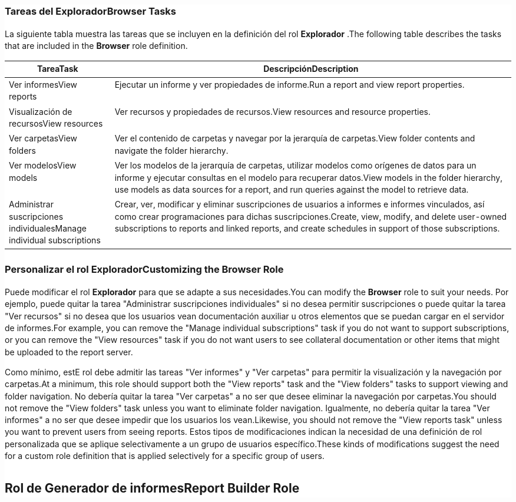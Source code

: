   
### <a name="browser-tasks"></a><span data-ttu-id="22e30-246">Tareas del Explorador</span><span class="sxs-lookup"><span data-stu-id="22e30-246">Browser Tasks</span></span>  
 <span data-ttu-id="22e30-247">La siguiente tabla muestra las tareas que se incluyen en la definición del rol **Explorador** .</span><span class="sxs-lookup"><span data-stu-id="22e30-247">The following table describes the tasks that are included in the **Browser** role definition.</span></span>  
  
|<span data-ttu-id="22e30-248">Tarea</span><span class="sxs-lookup"><span data-stu-id="22e30-248">Task</span></span>|<span data-ttu-id="22e30-249">Descripción</span><span class="sxs-lookup"><span data-stu-id="22e30-249">Description</span></span>|  
|----------|-----------------|  
|<span data-ttu-id="22e30-250">Ver informes</span><span class="sxs-lookup"><span data-stu-id="22e30-250">View reports</span></span>|<span data-ttu-id="22e30-251">Ejecutar un informe y ver propiedades de informe.</span><span class="sxs-lookup"><span data-stu-id="22e30-251">Run a report and view report properties.</span></span>|  
|<span data-ttu-id="22e30-252">Visualización de recursos</span><span class="sxs-lookup"><span data-stu-id="22e30-252">View resources</span></span>|<span data-ttu-id="22e30-253">Ver recursos y propiedades de recursos.</span><span class="sxs-lookup"><span data-stu-id="22e30-253">View resources and resource properties.</span></span>|  
|<span data-ttu-id="22e30-254">Ver carpetas</span><span class="sxs-lookup"><span data-stu-id="22e30-254">View folders</span></span>|<span data-ttu-id="22e30-255">Ver el contenido de carpetas y navegar por la jerarquía de carpetas.</span><span class="sxs-lookup"><span data-stu-id="22e30-255">View folder contents and navigate the folder hierarchy.</span></span>|  
|<span data-ttu-id="22e30-256">Ver modelos</span><span class="sxs-lookup"><span data-stu-id="22e30-256">View models</span></span>|<span data-ttu-id="22e30-257">Ver los modelos de la jerarquía de carpetas, utilizar modelos como orígenes de datos para un informe y ejecutar consultas en el modelo para recuperar datos.</span><span class="sxs-lookup"><span data-stu-id="22e30-257">View models in the folder hierarchy, use models as data sources for a report, and run queries against the model to retrieve data.</span></span>|  
|<span data-ttu-id="22e30-258">Administrar suscripciones individuales</span><span class="sxs-lookup"><span data-stu-id="22e30-258">Manage individual subscriptions</span></span>|<span data-ttu-id="22e30-259">Crear, ver, modificar y eliminar suscripciones de usuarios a informes e informes vinculados, así como crear programaciones para dichas suscripciones.</span><span class="sxs-lookup"><span data-stu-id="22e30-259">Create, view, modify, and delete user-owned subscriptions to reports and linked reports, and create schedules in support of those subscriptions.</span></span>|  
  
### <a name="customizing-the-browser-role"></a><span data-ttu-id="22e30-260">Personalizar el rol Explorador</span><span class="sxs-lookup"><span data-stu-id="22e30-260">Customizing the Browser Role</span></span>  
 <span data-ttu-id="22e30-261">Puede modificar el rol **Explorador** para que se adapte a sus necesidades.</span><span class="sxs-lookup"><span data-stu-id="22e30-261">You can modify the **Browser** role to suit your needs.</span></span> <span data-ttu-id="22e30-262">Por ejemplo, puede quitar la tarea "Administrar suscripciones individuales" si no desea permitir suscripciones o puede quitar la tarea "Ver recursos" si no desea que los usuarios vean documentación auxiliar u otros elementos que se puedan cargar en el servidor de informes.</span><span class="sxs-lookup"><span data-stu-id="22e30-262">For example, you can remove the "Manage individual subscriptions" task if you do not want to support subscriptions, or you can remove the "View resources" task if you do not want users to see collateral documentation or other items that might be uploaded to the report server.</span></span>  
  
 <span data-ttu-id="22e30-263">Como mínimo, estE rol debe admitir las tareas "Ver informes" y "Ver carpetas" para permitir la visualización y la navegación por carpetas.</span><span class="sxs-lookup"><span data-stu-id="22e30-263">At a minimum, this role should support both the "View reports" task and the "View folders" tasks to support viewing and folder navigation.</span></span> <span data-ttu-id="22e30-264">No debería quitar la tarea "Ver carpetas" a no ser que desee eliminar la navegación por carpetas.</span><span class="sxs-lookup"><span data-stu-id="22e30-264">You should not remove the "View folders" task unless you want to eliminate folder navigation.</span></span> <span data-ttu-id="22e30-265">Igualmente, no debería quitar la tarea "Ver informes" a no ser que desee impedir que los usuarios los vean.</span><span class="sxs-lookup"><span data-stu-id="22e30-265">Likewise, you should not remove the "View reports task" unless you want to prevent users from seeing reports.</span></span> <span data-ttu-id="22e30-266">Estos tipos de modificaciones indican la necesidad de una definición de rol personalizada que se aplique selectivamente a un grupo de usuarios específico.</span><span class="sxs-lookup"><span data-stu-id="22e30-266">These kinds of modifications suggest the need for a custom role definition that is applied selectively for a specific group of users.</span></span>  
  
##  <a name="report-builder-role"></a><a name="bkmk_reportbuilder"></a><span data-ttu-id="22e30-267">Rol de Generador de informes</span><span class="sxs-lookup"><span data-stu-id="22e30-267">Report Builder Role</span></span>  